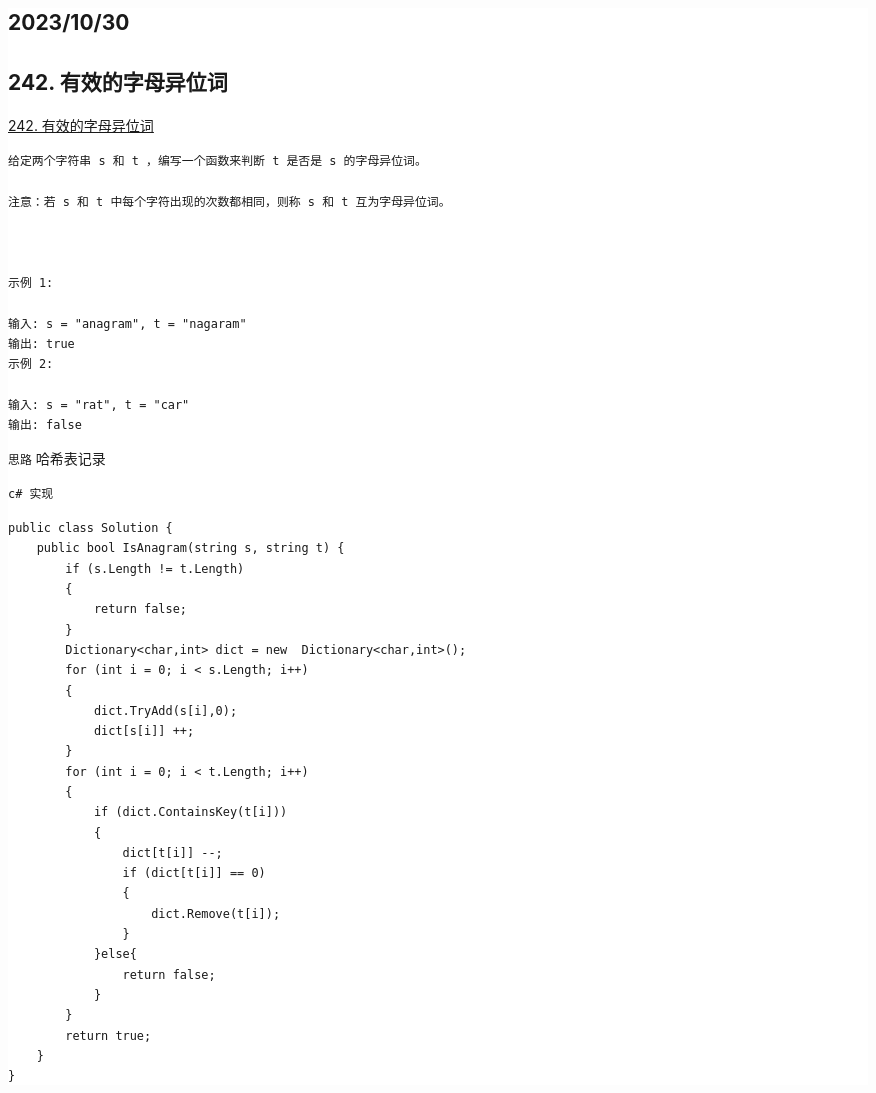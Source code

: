 ## 2023/10/30

## 242. 有效的字母异位词


[242. 有效的字母异位词](https://leetcode.cn/problems/valid-anagram/description/?envType=featured-list&envId=2ckc81c?envType=featured-list&envId=2ckc81c)
```
给定两个字符串 s 和 t ，编写一个函数来判断 t 是否是 s 的字母异位词。

注意：若 s 和 t 中每个字符出现的次数都相同，则称 s 和 t 互为字母异位词。

 

示例 1:

输入: s = "anagram", t = "nagaram"
输出: true
示例 2:

输入: s = "rat", t = "car"
输出: false

```

`思路`
哈希表记录

`c# 实现`
```
public class Solution {
    public bool IsAnagram(string s, string t) {
        if (s.Length != t.Length)
        {
            return false;
        }
        Dictionary<char,int> dict = new  Dictionary<char,int>();
        for (int i = 0; i < s.Length; i++)
        {
            dict.TryAdd(s[i],0);
            dict[s[i]] ++;
        }
        for (int i = 0; i < t.Length; i++)
        {
            if (dict.ContainsKey(t[i]))
            {
                dict[t[i]] --;
                if (dict[t[i]] == 0)
                {
                    dict.Remove(t[i]);
                }
            }else{
                return false;
            }
        }
        return true;
    }
}
```
